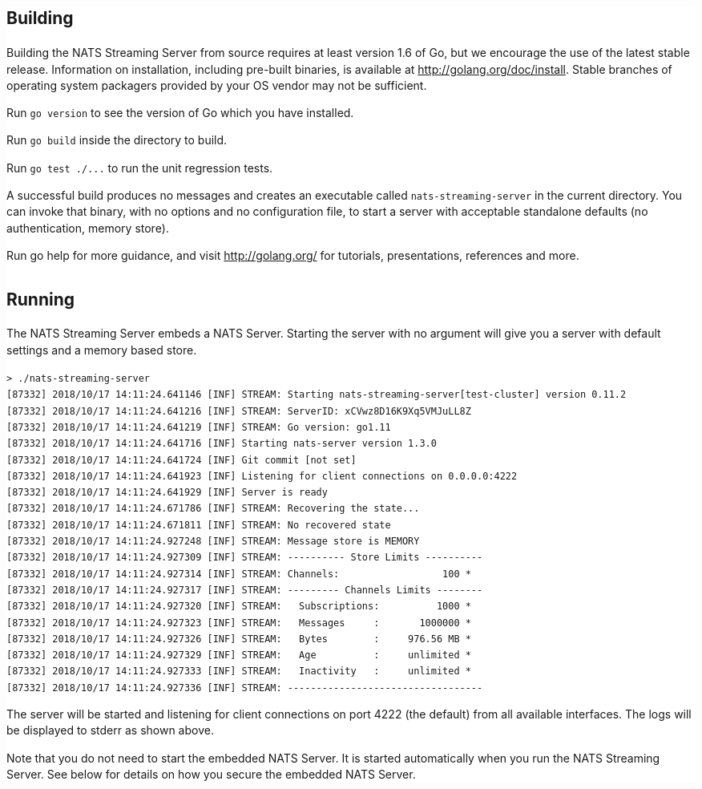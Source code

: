 ## Building

Building the NATS Streaming Server from source requires at least version 1.6 of Go, but we encourage the use of the latest stable release. Information on installation, including pre-built binaries, is available at http://golang.org/doc/install. Stable branches of operating system packagers provided by your OS vendor may not be sufficient.

Run `go version` to see the version of Go which you have installed.

Run `go build` inside the directory to build.

Run `go test ./...` to run the unit regression tests.

A successful build produces no messages and creates an executable called `nats-streaming-server` in the current directory. You can invoke that binary, with no options and no configuration file, to start a server with acceptable standalone defaults (no authentication, memory store).

Run go help for more guidance, and visit http://golang.org/ for tutorials, presentations, references and more.

## Running

The NATS Streaming Server embeds a NATS Server. Starting the server with no argument will give you a server with default settings and a memory based store.

```
> ./nats-streaming-server
[87332] 2018/10/17 14:11:24.641146 [INF] STREAM: Starting nats-streaming-server[test-cluster] version 0.11.2
[87332] 2018/10/17 14:11:24.641216 [INF] STREAM: ServerID: xCVwz8D16K9Xq5VMJuLL8Z
[87332] 2018/10/17 14:11:24.641219 [INF] STREAM: Go version: go1.11
[87332] 2018/10/17 14:11:24.641716 [INF] Starting nats-server version 1.3.0
[87332] 2018/10/17 14:11:24.641724 [INF] Git commit [not set]
[87332] 2018/10/17 14:11:24.641923 [INF] Listening for client connections on 0.0.0.0:4222
[87332] 2018/10/17 14:11:24.641929 [INF] Server is ready
[87332] 2018/10/17 14:11:24.671786 [INF] STREAM: Recovering the state...
[87332] 2018/10/17 14:11:24.671811 [INF] STREAM: No recovered state
[87332] 2018/10/17 14:11:24.927248 [INF] STREAM: Message store is MEMORY
[87332] 2018/10/17 14:11:24.927309 [INF] STREAM: ---------- Store Limits ----------
[87332] 2018/10/17 14:11:24.927314 [INF] STREAM: Channels:                  100 *
[87332] 2018/10/17 14:11:24.927317 [INF] STREAM: --------- Channels Limits --------
[87332] 2018/10/17 14:11:24.927320 [INF] STREAM:   Subscriptions:          1000 *
[87332] 2018/10/17 14:11:24.927323 [INF] STREAM:   Messages     :       1000000 *
[87332] 2018/10/17 14:11:24.927326 [INF] STREAM:   Bytes        :     976.56 MB *
[87332] 2018/10/17 14:11:24.927329 [INF] STREAM:   Age          :     unlimited *
[87332] 2018/10/17 14:11:24.927333 [INF] STREAM:   Inactivity   :     unlimited *
[87332] 2018/10/17 14:11:24.927336 [INF] STREAM: ----------------------------------
```

The server will be started and listening for client connections on port 4222 (the default) from all available interfaces. The logs will be displayed to stderr as shown above.

Note that you do not need to start the embedded NATS Server. It is started automatically when you run the NATS Streaming Server. See below for details on how you secure the embedded NATS Server.


[License-Url]: https://www.apache.org/licenses/LICENSE-2.0
[License-Image]: https://img.shields.io/badge/License-Apache2-blue.svg
[Build-Status-Url]: http://travis-ci.org/nats-io/nats-streaming-server
[Build-Status-Image]: https://travis-ci.org/nats-io/nats-streaming-server.svg?branch=master
[Coverage-Url]: https://coveralls.io/r/nats-io/nats-streaming-server?branch=master
[Coverage-image]: https://coveralls.io/repos/github/nats-io/nats-streaming-server/badge.svg?branch=master&t=kIxrDE
[ReportCard-Url]: http://goreportcard.com/report/nats-io/nats-streaming-server
[ReportCard-Image]: http://goreportcard.com/badge/github.com/nats-io/nats-streaming-server
[github-release]: https://github.com/nats-io/nats-streaming-server/releases/